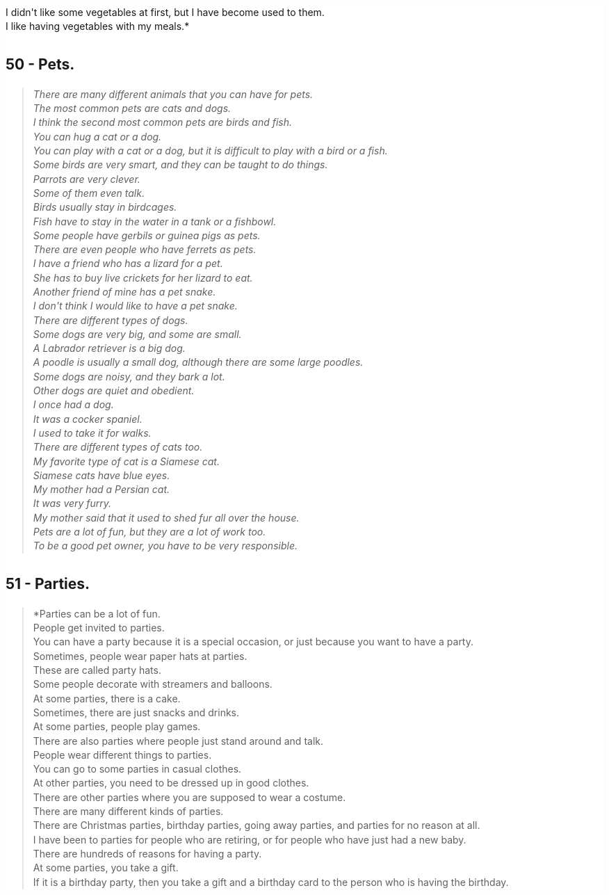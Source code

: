 I didn't like some vegetables at first, but I have become used to them.  
I like having vegetables with my meals.*

## 50 - Pets.

>*There are many different animals that you can have for pets.  
The most common pets are cats and dogs.  
I think the second most common pets are birds and fish.  
You can hug a cat or a dog.  
You can play with a cat or a dog, but it is difficult to play with a bird or a fish.  
Some birds are very smart, and they can be taught to do things.    
Parrots are very clever.  
Some of them even talk.  
Birds usually stay in birdcages.  
Fish have to stay in the water in a tank or a fishbowl.  
Some people have gerbils or guinea pigs as pets.  
There are even people who have ferrets as pets.  
I have a friend who has a lizard for a pet.  
She has to buy live crickets for her lizard to eat.  
Another friend of mine has a pet snake.  
I don't think I would like to have a pet snake.  
There are different types of dogs.  
Some dogs are very big, and some are small.  
A Labrador retriever is a big dog.  
A poodle is usually a small dog, although there are some large poodles.  
Some dogs are noisy, and they bark a lot.  
Other dogs are quiet and obedient.  
I once had a dog.  
It was a cocker spaniel.  
I used to take it for walks.  
There are different types of cats too.  
My favorite type of cat is a Siamese cat.  
Siamese cats have blue eyes.  
My mother had a Persian cat.  
It was very furry.  
My mother said that it used to shed fur all over the house.  
Pets are a lot of fun, but they are a lot of work too.  
To be a good pet owner, you have to be very responsible.*

## 51 - Parties.

>*Parties can be a lot of fun.  
People get invited to parties.  
You can have a party because it is a special occasion, or just because you want to have a party.  
Sometimes, people wear paper hats at parties.  
These are called party hats.  
Some people decorate with streamers and balloons.  
At some parties, there is a cake.  
Sometimes, there are just snacks and drinks.  
At some parties, people play games.  
There are also parties where people just stand around and talk.  
People wear different things to parties.  
You can go to some parties in casual clothes.  
At other parties, you need to be dressed up in good clothes.  
There are other parties where you are supposed to wear a costume.  
There are many different kinds of parties.  
There are Christmas parties, birthday parties, going away parties, and parties for no reason at all.  
I have been to parties for people who are retiring, or for people who have just had a new baby.  
There are hundreds of reasons for having a party.  
At some parties, you take a gift.  
If it is a birthday party, then you take a gift and a birthday card to the person who is having the birthday.  